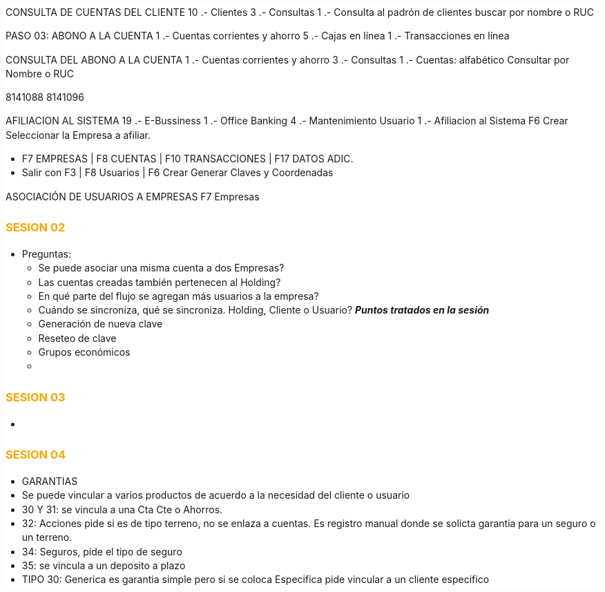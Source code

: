 CONSULTA DE CUENTAS DEL CLIENTE
10 .- Clientes
3 .- Consultas
1 .- Consulta al padrón de clientes
	buscar por nombre o RUC

PASO 03: ABONO A LA CUENTA
1 .- Cuentas corrientes y ahorro
5 .- Cajas en línea
1 .- Transacciones en línea

CONSULTA DEL ABONO A LA CUENTA
1 .- Cuentas corrientes y ahorro
3 .- Consultas
1 .- Cuentas: alfabético
	Consultar por Nombre o RUC

8141088
8141096

AFILIACION AL SISTEMA
19 .- E-Bussiness
1 .- Office Banking
4 .- Mantenimiento Usuario
1 .- Afiliacion al Sistema
F6 Crear
Seleccionar la Empresa a afiliar.
- F7 EMPRESAS | F8 CUENTAS | F10 TRANSACCIONES | F17 DATOS ADIC.
- Salir con F3 | F8 Usuarios | F6 Crear
Generar Claves y Coordenadas

ASOCIACIÓN DE USUARIOS A EMPRESAS
F7 Empresas



### <font color = "orange">SESION 02</FONT>
- Preguntas:
	- Se puede asociar una misma cuenta a dos Empresas?
	- Las cuentas creadas también pertenecen al Holding?
	- En qué parte del flujo se agregan más usuarios a la empresa?
	- Cuándo se sincroniza, qué se sincroniza. Holding, Cliente o Usuario?
	**_Puntos tratados en la sesión_**
	- Generación de nueva clave 
	- Reseteo de clave
	- Grupos económicos
	- 

### <font color = "orange">SESION 03</FONT>
- 
### <font color = "orange">SESION 04</FONT>
- GARANTIAS
- Se puede vincular a varios productos de acuerdo a la necesidad del cliente o usuario
- 30 Y 31: se vincula a una Cta Cte o Ahorros.
- 32: Acciones pide si es de tipo terreno, no se enlaza a cuentas. Es registro manual donde se solicta garantia para un seguro o un terreno.
- 34: Seguros, pide el tipo de seguro
- 35: se vincula a un deposito a plazo
- TIPO 30: Generica es garantia simple pero si se coloca Especifica pide vincular a un cliente especifico
